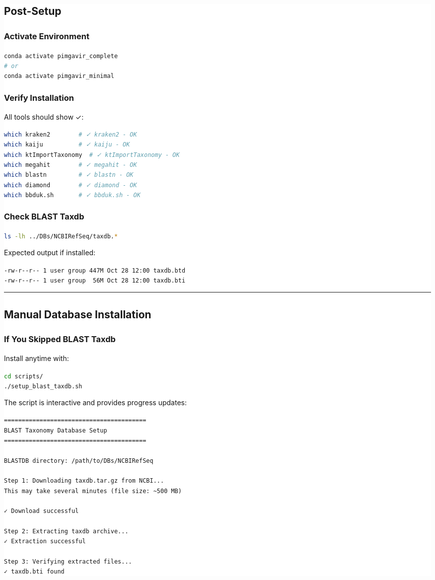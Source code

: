 
## Post-Setup

### Activate Environment

```bash
conda activate pimgavir_complete
# or
conda activate pimgavir_minimal
```

### Verify Installation

All tools should show ✓:
```bash
which kraken2        # ✓ kraken2 - OK
which kaiju          # ✓ kaiju - OK
which ktImportTaxonomy  # ✓ ktImportTaxonomy - OK
which megahit        # ✓ megahit - OK
which blastn         # ✓ blastn - OK
which diamond        # ✓ diamond - OK
which bbduk.sh       # ✓ bbduk.sh - OK
```

### Check BLAST Taxdb

```bash
ls -lh ../DBs/NCBIRefSeq/taxdb.*
```

Expected output if installed:
```
-rw-r--r-- 1 user group 447M Oct 28 12:00 taxdb.btd
-rw-r--r-- 1 user group  56M Oct 28 12:00 taxdb.bti
```

---

## Manual Database Installation

### If You Skipped BLAST Taxdb

Install anytime with:
```bash
cd scripts/
./setup_blast_taxdb.sh
```

The script is interactive and provides progress updates:
```
========================================
BLAST Taxonomy Database Setup
========================================

BLASTDB directory: /path/to/DBs/NCBIRefSeq

Step 1: Downloading taxdb.tar.gz from NCBI...
This may take several minutes (file size: ~500 MB)

✓ Download successful

Step 2: Extracting taxdb archive...
✓ Extraction successful

Step 3: Verifying extracted files...
✓ taxdb.bti found
```